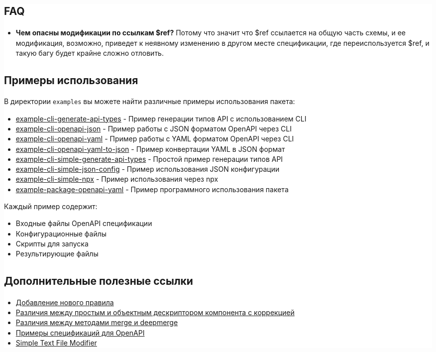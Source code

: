 ## FAQ

- **Чем опасны модификации по ссылкам $ref?** Потому что значит что $ref ссылается на общую часть схемы, и ее модификация, возможно, приведет к неявному изменению в другом месте спецификации, где переиспользуется $ref, и такую багу будет крайне сложно отловить.

## Примеры использования

В директории `examples` вы можете найти различные примеры использования пакета:

- [example-cli-generate-api-types](./examples/example-cli-generate-api-types) - Пример генерации типов API с использованием CLI
- [example-cli-openapi-json](./examples/example-cli-openapi-json) - Пример работы с JSON форматом OpenAPI через CLI
- [example-cli-openapi-yaml](./examples/example-cli-openapi-yaml) - Пример работы с YAML форматом OpenAPI через CLI
- [example-cli-openapi-yaml-to-json](./examples/example-cli-openapi-yaml-to-json) - Пример конвертации YAML в JSON формат
- [example-cli-simple-generate-api-types](./examples/example-cli-simple-generate-api-types) - Простой пример генерации типов API
- [example-cli-simple-json-config](./examples/example-cli-simple-json-config) - Пример использования JSON конфигурации
- [example-cli-simple-npx](./examples/example-cli-simple-npx) - Пример использования через npx
- [example-package-openapi-yaml](./examples/example-package-openapi-yaml) - Пример программного использования пакета

Каждый пример содержит:
- Входные файлы OpenAPI спецификации
- Конфигурационные файлы
- Скрипты для запуска
- Результирующие файлы

## Дополнительные полезные ссылки

- [Добавление нового правила](./docs/contributing-ru.md)
- [Различия между простым и объектным дескриптором компонента с коррекцией](./docs/descriptor-ru.md)
- [Различия между методами merge и deepmerge](./docs/merge-vs-deepmerge-ru.md)
- [Примеры спецификаций для OpenAPI](./docs/schema-diff-ru.md)
- [Simple Text File Modifier](./docs/simple-text-file-modifier-ru.md)
